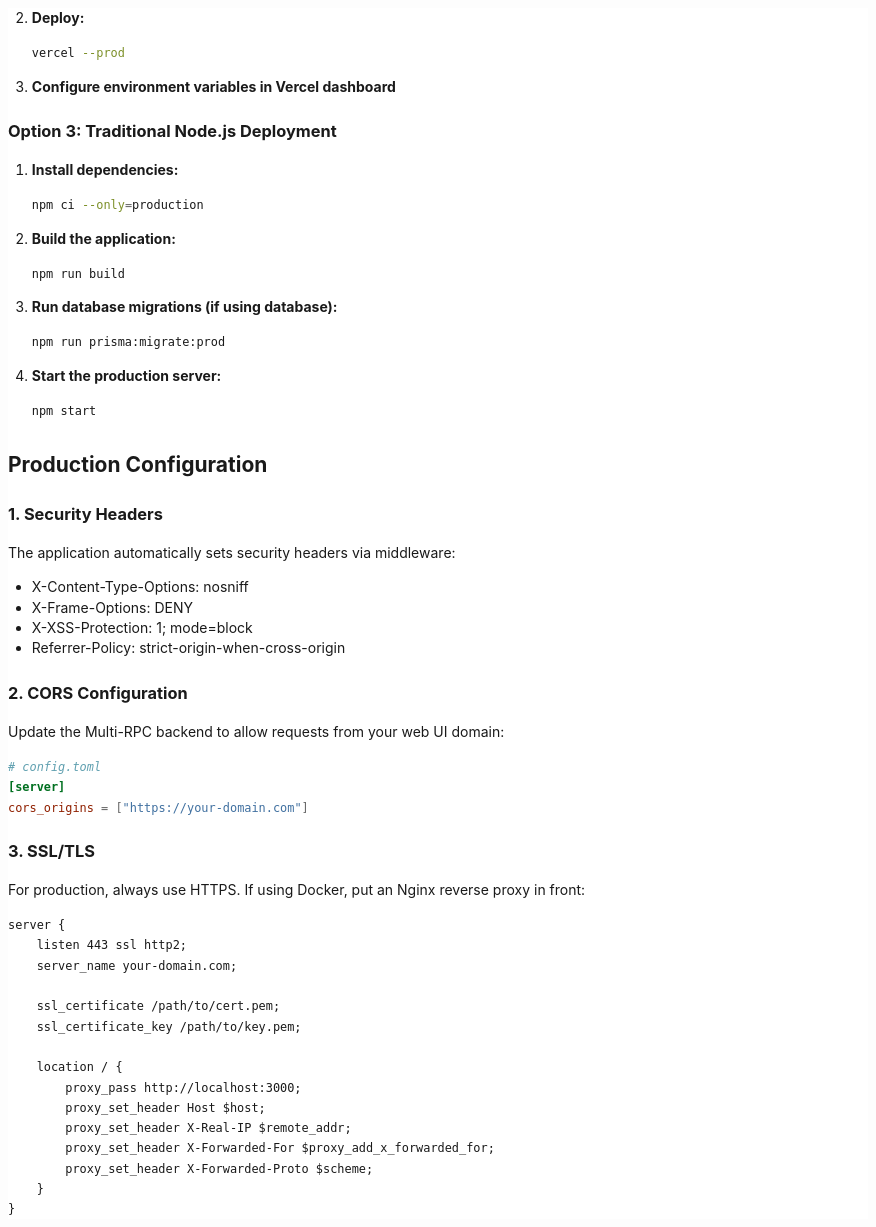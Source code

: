 2. **Deploy:**
   ```bash
   vercel --prod
   ```

3. **Configure environment variables in Vercel dashboard**

### Option 3: Traditional Node.js Deployment

1. **Install dependencies:**
   ```bash
   npm ci --only=production
   ```

2. **Build the application:**
   ```bash
   npm run build
   ```

3. **Run database migrations (if using database):**
   ```bash
   npm run prisma:migrate:prod
   ```

4. **Start the production server:**
   ```bash
   npm start
   ```

## Production Configuration

### 1. Security Headers

The application automatically sets security headers via middleware:
- X-Content-Type-Options: nosniff
- X-Frame-Options: DENY
- X-XSS-Protection: 1; mode=block
- Referrer-Policy: strict-origin-when-cross-origin

### 2. CORS Configuration

Update the Multi-RPC backend to allow requests from your web UI domain:

```toml
# config.toml
[server]
cors_origins = ["https://your-domain.com"]
```

### 3. SSL/TLS

For production, always use HTTPS. If using Docker, put an Nginx reverse proxy in front:

```nginx
server {
    listen 443 ssl http2;
    server_name your-domain.com;
    
    ssl_certificate /path/to/cert.pem;
    ssl_certificate_key /path/to/key.pem;
    
    location / {
        proxy_pass http://localhost:3000;
        proxy_set_header Host $host;
        proxy_set_header X-Real-IP $remote_addr;
        proxy_set_header X-Forwarded-For $proxy_add_x_forwarded_for;
        proxy_set_header X-Forwarded-Proto $scheme;
    }
}
```
